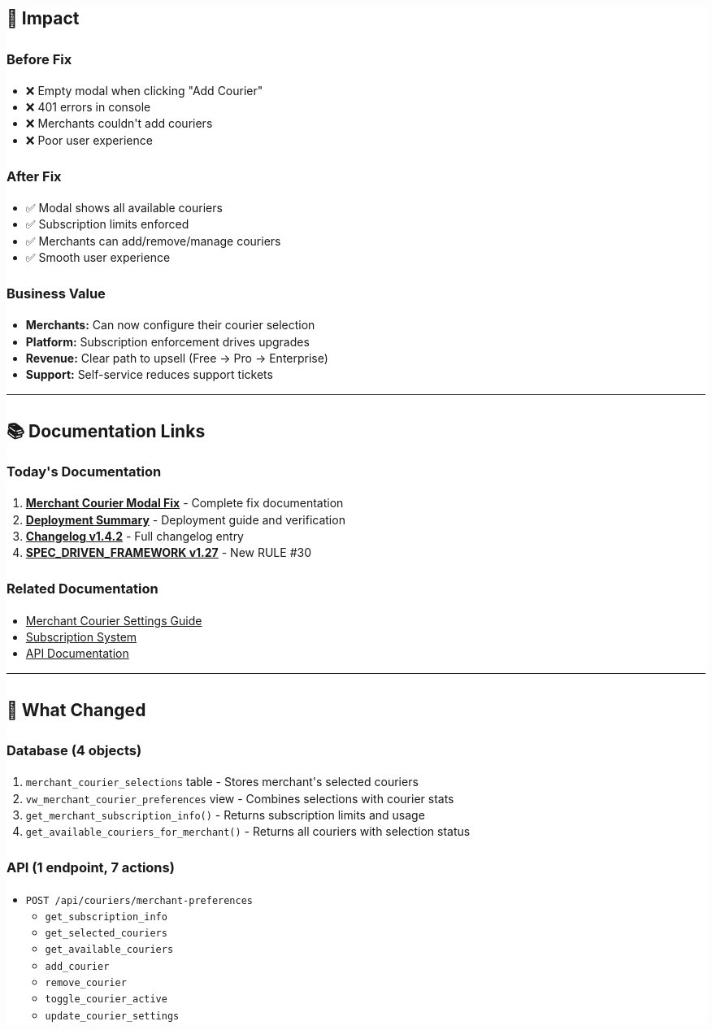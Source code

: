 ## 🎯 Impact

### Before Fix
- ❌ Empty modal when clicking "Add Courier"
- ❌ 401 errors in console
- ❌ Merchants couldn't add couriers
- ❌ Poor user experience

### After Fix
- ✅ Modal shows all available couriers
- ✅ Subscription limits enforced
- ✅ Merchants can add/remove/manage couriers
- ✅ Smooth user experience

### Business Value
- **Merchants:** Can now configure their courier selection
- **Platform:** Subscription enforcement drives upgrades
- **Revenue:** Clear path to upsell (Free → Pro → Enterprise)
- **Support:** Self-service reduces support tickets

---

## 📚 Documentation Links

### Today's Documentation
1. **[Merchant Courier Modal Fix](./MERCHANT_COURIER_MODAL_FIX.md)** - Complete fix documentation
2. **[Deployment Summary](./DEPLOYMENT_SUMMARY.md)** - Deployment guide and verification
3. **[Changelog v1.4.2](../../CHANGELOG.md#142---october-31-2025)** - Full changelog entry
4. **[SPEC_DRIVEN_FRAMEWORK v1.27](../../SPEC_DRIVEN_FRAMEWORK.md#-rule-30-api-endpoint-impact-analysis-hard)** - New RULE #30

### Related Documentation
- [Merchant Courier Settings Guide](../2025-10-12/MERCHANT_SETTINGS_GUIDE.md)
- [Subscription System](../2025-10-12/SUBSCRIPTION_SYSTEM.md)
- [API Documentation](../../README.md#api-endpoints)

---

## 🔄 What Changed

### Database (4 objects)
1. `merchant_courier_selections` table - Stores merchant's selected couriers
2. `vw_merchant_courier_preferences` view - Combines selections with courier stats
3. `get_merchant_subscription_info()` - Returns subscription limits and usage
4. `get_available_couriers_for_merchant()` - Returns all couriers with selection status

### API (1 endpoint, 7 actions)
- `POST /api/couriers/merchant-preferences`
  - `get_subscription_info`
  - `get_selected_couriers`
  - `get_available_couriers`
  - `add_courier`
  - `remove_courier`
  - `toggle_courier_active`
  - `update_courier_settings`
